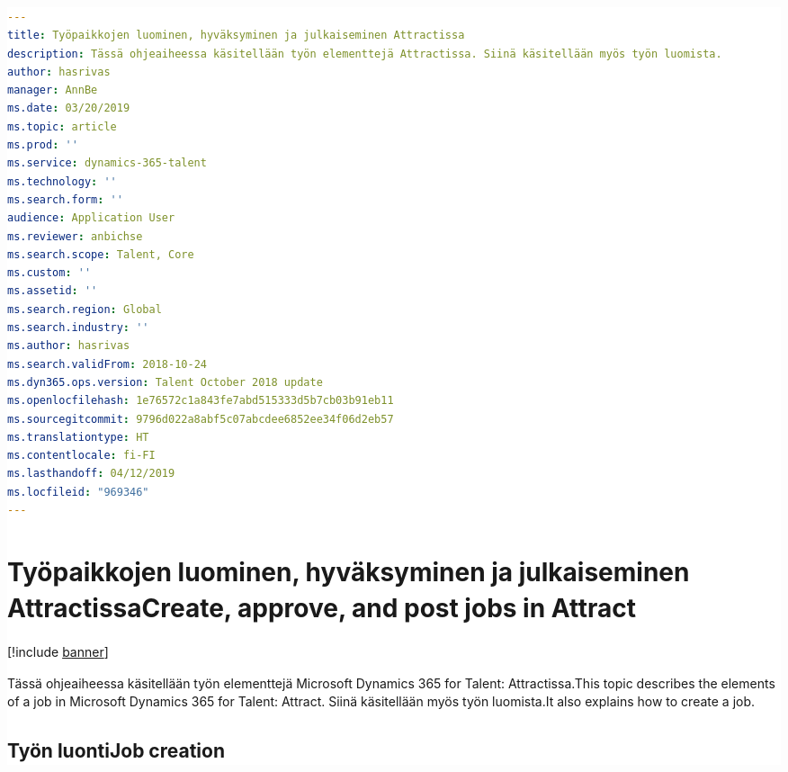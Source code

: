 ```yaml
---
title: Työpaikkojen luominen, hyväksyminen ja julkaiseminen Attractissa
description: Tässä ohjeaiheessa käsitellään työn elementtejä Attractissa. Siinä käsitellään myös työn luomista.
author: hasrivas
manager: AnnBe
ms.date: 03/20/2019
ms.topic: article
ms.prod: ''
ms.service: dynamics-365-talent
ms.technology: ''
ms.search.form: ''
audience: Application User
ms.reviewer: anbichse
ms.search.scope: Talent, Core
ms.custom: ''
ms.assetid: ''
ms.search.region: Global
ms.search.industry: ''
ms.author: hasrivas
ms.search.validFrom: 2018-10-24
ms.dyn365.ops.version: Talent October 2018 update
ms.openlocfilehash: 1e76572c1a843fe7abd515333d5b7cb03b91eb11
ms.sourcegitcommit: 9796d022a8abf5c07abcdee6852ee34f06d2eb57
ms.translationtype: HT
ms.contentlocale: fi-FI
ms.lasthandoff: 04/12/2019
ms.locfileid: "969346"
---
```

# <a name="create-approve-and-post-jobs-in-attract"></a><span data-ttu-id="59225-104">Työpaikkojen luominen, hyväksyminen ja julkaiseminen Attractissa</span><span class="sxs-lookup"><span data-stu-id="59225-104">Create, approve, and post jobs in Attract</span></span>

[!include [banner](includes/banner.md)]

<span data-ttu-id="59225-105">Tässä ohjeaiheessa käsitellään työn elementtejä Microsoft Dynamics 365 for Talent: Attractissa.</span><span class="sxs-lookup"><span data-stu-id="59225-105">This topic describes the elements of a job in Microsoft Dynamics 365 for Talent: Attract.</span></span> <span data-ttu-id="59225-106">Siinä käsitellään myös työn luomista.</span><span class="sxs-lookup"><span data-stu-id="59225-106">It also explains how to create a job.</span></span>

## <a name="job-creation"></a><span data-ttu-id="59225-107">Työn luonti</span><span class="sxs-lookup"><span data-stu-id="59225-107">Job creation</span></span>

